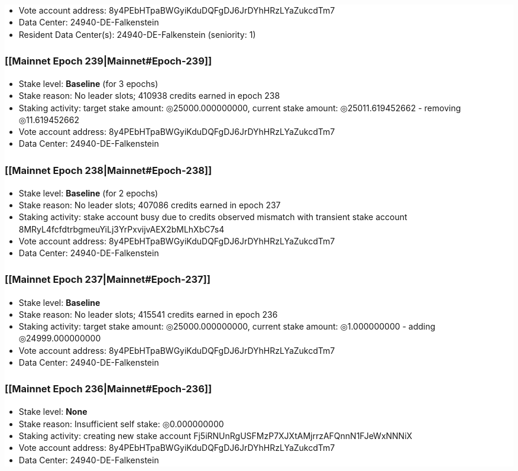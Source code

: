 * Vote account address: 8y4PEbHTpaBWGyiKduDQFgDJ6JrDYhHRzLYaZukcdTm7
* Data Center: 24940-DE-Falkenstein
* Resident Data Center(s): 24940-DE-Falkenstein (seniority: 1)
### [[Mainnet Epoch 239|Mainnet#Epoch-239]]
* Stake level: **Baseline** (for 3 epochs)
* Stake reason: No leader slots; 410938 credits earned in epoch 238
* Staking activity: target stake amount: ◎25000.000000000, current stake amount: ◎25011.619452662 - removing ◎11.619452662
* Vote account address: 8y4PEbHTpaBWGyiKduDQFgDJ6JrDYhHRzLYaZukcdTm7
* Data Center: 24940-DE-Falkenstein
### [[Mainnet Epoch 238|Mainnet#Epoch-238]]
* Stake level: **Baseline** (for 2 epochs)
* Stake reason: No leader slots; 407086 credits earned in epoch 237
* Staking activity: stake account busy due to credits observed mismatch with transient stake account 8MRyL4fcfdtrbgmeuYiLj3YrPxvijvAEX2bMLhXbC7s4
* Vote account address: 8y4PEbHTpaBWGyiKduDQFgDJ6JrDYhHRzLYaZukcdTm7
* Data Center: 24940-DE-Falkenstein
### [[Mainnet Epoch 237|Mainnet#Epoch-237]]
* Stake level: **Baseline**
* Stake reason: No leader slots; 415541 credits earned in epoch 236
* Staking activity: target stake amount: ◎25000.000000000, current stake amount: ◎1.000000000 - adding ◎24999.000000000
* Vote account address: 8y4PEbHTpaBWGyiKduDQFgDJ6JrDYhHRzLYaZukcdTm7
* Data Center: 24940-DE-Falkenstein
### [[Mainnet Epoch 236|Mainnet#Epoch-236]]
* Stake level: **None**
* Stake reason: Insufficient self stake: ◎0.000000000
* Staking activity: creating new stake account Fj5iRNUnRgUSFMzP7XJXtAMjrrzAFQnnN1FJeWxNNNiX
* Vote account address: 8y4PEbHTpaBWGyiKduDQFgDJ6JrDYhHRzLYaZukcdTm7
* Data Center: 24940-DE-Falkenstein